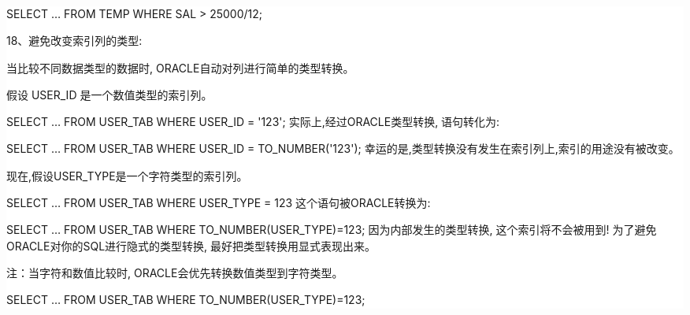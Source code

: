 SELECT … FROM TEMP WHERE SAL > 25000/12;

18、避免改变索引列的类型: 

当比较不同数据类型的数据时, ORACLE自动对列进行简单的类型转换。 

假设 USER_ID 是一个数值类型的索引列。 

SELECT … FROM USER_TAB WHERE USER_ID = '123';
实际上,经过ORACLE类型转换, 语句转化为: 

SELECT … FROM USER_TAB WHERE USER_ID = TO_NUMBER('123'); 
幸运的是,类型转换没有发生在索引列上,索引的用途没有被改变。

现在,假设USER_TYPE是一个字符类型的索引列。

SELECT …  FROM USER_TAB WHERE USER_TYPE = 123 
这个语句被ORACLE转换为: 

SELECT …  FROM USER_TAB WHERE TO_NUMBER(USER_TYPE)=123;
因为内部发生的类型转换, 这个索引将不会被用到! 为了避免ORACLE对你的SQL进行隐式的类型转换, 最好把类型转换用显式表现出来。

注：当字符和数值比较时, ORACLE会优先转换数值类型到字符类型。

SELECT …  FROM USER_TAB WHERE TO_NUMBER(USER_TYPE)=123;